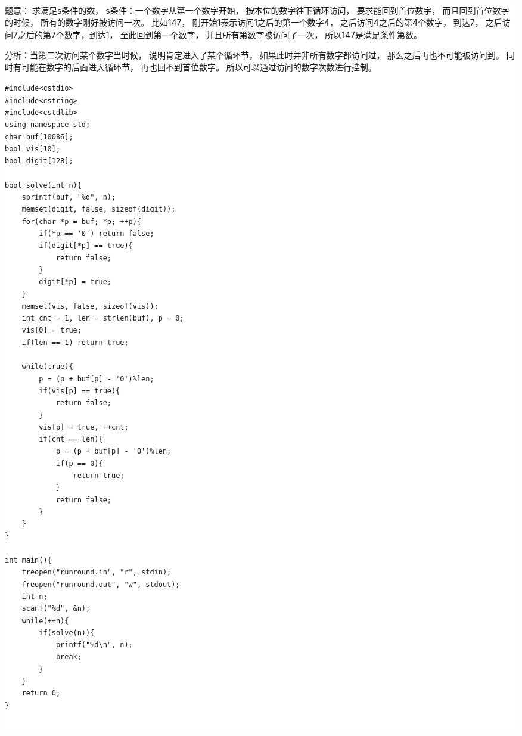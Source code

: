 题意： 求满足s条件的数， s条件：一个数字从第一个数字开始， 按本位的数字往下循环访问， 要求能回到首位数字， 而且回到首位数字的时候， 所有的数字刚好被访问一次。  比如147， 刚开始1表示访问1之后的第一个数字4， 之后访问4之后的第4个数字， 到达7， 之后访问7之后的第7个数字，到达1， 至此回到第一个数字， 并且所有第数字被访问了一次， 所以147是满足条件第数。

分析：当第二次访问某个数字当时候， 说明肯定进入了某个循环节， 如果此时并非所有数字都访问过， 那么之后再也不可能被访问到。 同时有可能在数字的后面进入循环节， 再也回不到首位数字。 所以可以通过访问的数字次数进行控制。

```
#include<cstdio>
#include<cstring>
#include<cstdlib>
using namespace std;
char buf[10086];
bool vis[10];
bool digit[128];

bool solve(int n){
    sprintf(buf, "%d", n);
    memset(digit, false, sizeof(digit));
    for(char *p = buf; *p; ++p){
        if(*p == '0') return false;
        if(digit[*p] == true){
            return false;
        }
        digit[*p] = true;
    }
    memset(vis, false, sizeof(vis));
    int cnt = 1, len = strlen(buf), p = 0;
    vis[0] = true;
    if(len == 1) return true;

    while(true){
        p = (p + buf[p] - '0')%len;
        if(vis[p] == true){
            return false;
        }
        vis[p] = true, ++cnt;
        if(cnt == len){
            p = (p + buf[p] - '0')%len;
            if(p == 0){
                return true;
            }
            return false;
        }
    }
}

int main(){
    freopen("runround.in", "r", stdin);
    freopen("runround.out", "w", stdout);
    int n;
    scanf("%d", &n);
    while(++n){
        if(solve(n)){
            printf("%d\n", n);
            break;
        }
    }
    return 0;
}
```
</br>
